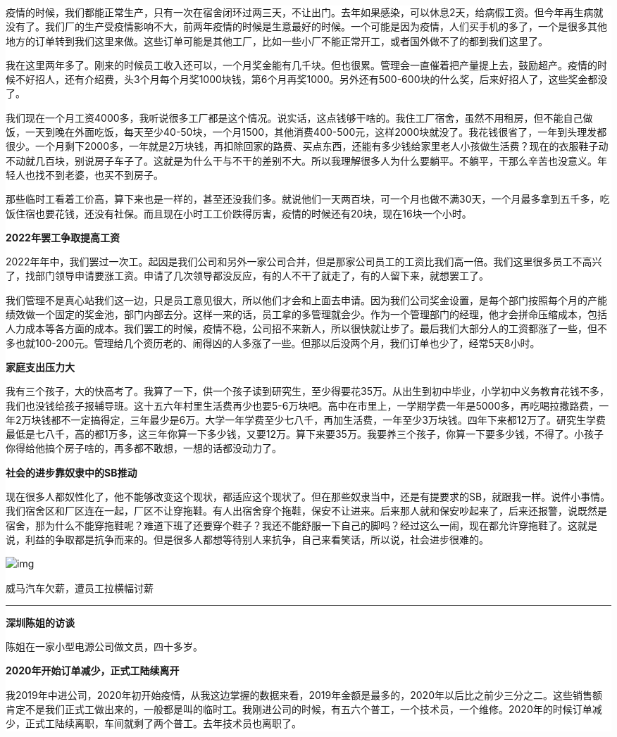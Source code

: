 
疫情的时候，我们都能正常生产，只有一次在宿舍闭环过两三天，不让出门。去年如果感染，可以休息2天，给病假工资。但今年再生病就没有了。我们厂的生产受疫情影响不大，前两年疫情的时候是生意最好的时候。一个可能是因为疫情，人们买手机的多了，一个是很多其他地方的订单转到我们这里来做。这些订单可能是其他工厂，比如一些小厂不能正常开工，或者国外做不了的都到我们这里了。


我在这里两年多了。刚来的时候员工收入还可以，一个月奖金能有几千块。但也很累。管理会一直催着把产量提上去，鼓励超产。疫情的时候不好招人，还有介绍费，头3个月每个月奖1000块钱，第6个月再奖1000。另外还有500-600块的什么奖，后来好招人了，这些奖金都没了。


我们现在一个月工资4000多，我听说很多工厂都是这个情况。说实话，这点钱够干啥的。我住工厂宿舍，虽然不用租房，但不能自己做饭，一天到晚在外面吃饭，每天至少40-50块，一个月1500，其他消费400-500元，这样2000块就没了。我花钱很省了，一年到头理发都很少。一个月剩下2000多，一年就是2万块钱，再扣除回家的路费、买点东西，还能有多少钱给家里老人小孩做生活费？现在的衣服鞋子动不动就几百块，别说房子车子了。这就是为什么干与不干的差别不大。所以我理解很多人为什么要躺平。不躺平，干那么辛苦也没意义。年轻人也找不到老婆，也买不到房子。


那些临时工看着工价高，算下来也是一样的，甚至还没我们多。就说他们一天两百块，可一个月也做不满30天，一个月最多拿到五千多，吃饭住宿也要花钱，还没有社保。而且现在小时工工价跌得厉害，疫情的时候还有20块，现在16块一个小时。


**2022年罢工争取提高工资** 


2022年年中，我们罢过一次工。起因是我们公司和另外一家公司合并，但是那家公司员工的工资比我们高一倍。我们这里很多员工不高兴了，找部门领导申请要涨工资。申请了几次领导都没反应，有的人不干了就走了，有的人留下来，就想罢工了。


我们管理不是真心站我们这一边，只是员工意见很大，所以他们才会和上面去申请。因为我们公司奖金设置，是每个部门按照每个月的产能绩效做一个固定的奖金池，部门内部去分。这样一来的话，员工拿的多管理就会少。作为一个管理部门的经理，他才会拼命压缩成本，包括人力成本等各方面的成本。我们罢工的时候，疫情不稳，公司招不来新人，所以很快就让步了。最后我们大部分人的工资都涨了一些，但不多也就100-200元。管理给几个资历老的、闹得凶的人多涨了一些。但那以后没两个月，我们订单也少了，经常5天8小时。


**家庭支出压力大** 


我有三个孩子，大的快高考了。我算了一下，供一个孩子读到研究生，至少得要花35万。从出生到初中毕业，小学初中义务教育花钱不多，我们也没钱给孩子报辅导班。这十五六年村里生活费再少也要5-6万块吧。高中在市里上，一学期学费一年是5000多，再吃喝拉撒路费，一年2万块钱都不一定搞得定，三年最少是6万。大学一年学费至少七八千，再加生活费，一年至少3万块钱。四年下来都12万了。研究生学费最低是七八千，高的都1万多，这三年你算一下多少钱，又要12万。算下来要35万。我要养三个孩子，你算一下要多少钱，不得了。小孩子你得给他搞个房子啥的，再多都不敢想，一想的话都没动力了。


**社会的进步靠奴隶中的SB推动** 


现在很多人都奴性化了，他不能够改变这个现状，都适应这个现状了。但在那些奴隶当中，还是有提要求的SB，就跟我一样。说件小事情。我们宿舍区和厂区连在一起，厂区不让穿拖鞋。有人出宿舍穿个拖鞋，保安不让进来。后来那人就和保安吵起来了，后来还报警，说既然是宿舍，那为什么不能穿拖鞋呢？难道下班了还要穿个鞋子？我还不能舒服一下自己的脚吗？经过这么一闹，现在都允许穿拖鞋了。这就是说，利益的争取都是抗争而来的。但是很多人都想等待别人来抗争，自己来看笑话，所以说，社会进步很难的。


![img](https://chinadigitaltimes.net/chinese/files/2023/12/post-703721-658ff9cc77fb6.)  

威马汽车欠薪，遭员工拉横幅讨薪


---


**深圳陈姐的访谈** 


陈姐在一家小型电源公司做文员，四十多岁。


**2020年开始订单减少，正式工陆续离开** 


我2019年中进公司，2020年初开始疫情，从我这边掌握的数据来看，2019年金额是最多的，2020年以后比之前少三分之二。这些销售额肯定不是我们正式工做出来的，一般都是叫的临时工。我刚进公司的时候，有五六个普工，一个技术员，一个维修。2020年的时候订单减少，正式工陆续离职，车间就剩了两个普工。去年技术员也离职了。
